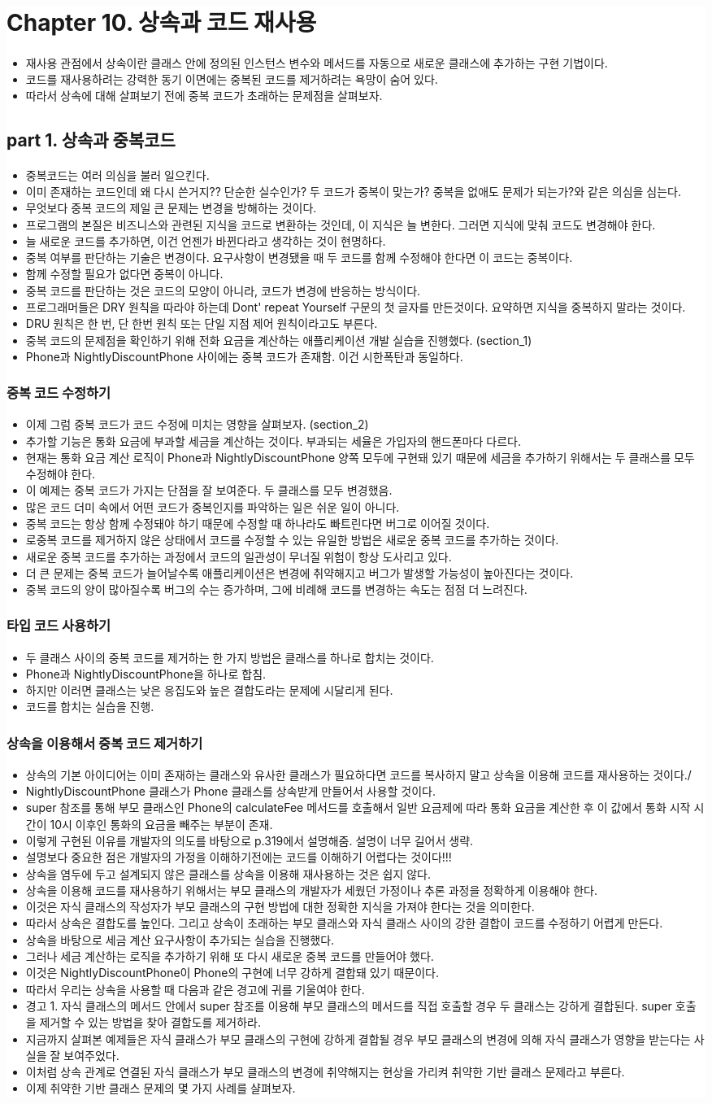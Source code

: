 # Chapter 10. 상속과 코드 재사용

* 재사용 관점에서 상속이란 클래스 안에 정의된 인스턴스 변수와 메서드를 자동으로 새로운 클래스에 추가하는 구현 기법이다.
* 코드를 재사용하려는 강력한 동기 이면에는 중복된 코드를 제거하려는 욕망이 숨어 있다.
* 따라서 상속에 대해 살펴보기 전에 중복 코드가 초래하는 문제점을 살펴보자.

## part 1. 상속과 중복코드

* 중복코드는 여러 의심을 불러 일으킨다. 
* 이미 존재하는 코드인데 왜 다시 쓴거지?? 단순한 실수인가? 두 코드가 중복이 맞는가? 중복을 없애도 문제가 되는가?와 같은 의심을 심는다.
* 무엇보다 중복 코드의 제일 큰 문제는 변경을 방해하는 것이다.
* 프로그램의 본질은 비즈니스와 관련된 지식을 코드로 변환하는 것인데, 이 지식은 늘 변한다. 그러면 지식에 맞춰 코드도 변경해야 한다.
* 늘 새로운 코드를 추가하면, 이건 언젠가 바뀐다라고 생각하는 것이 현명하다.
* 중복 여부를 판단하는 기술은 변경이다. 요구사항이 변경됐을 때 두 코드를 함께 수정해야 한다면 이 코드는 중복이다.
* 함께 수정할 필요가 없다면 중복이 아니다.
* 중복 코드를 판단하는 것은 코드의 모양이 아니라, 코드가 변경에 반응하는 방식이다.
* 프로그래머들은 DRY 원칙을 따라야 하는데 Dont' repeat Yourself 구문의 첫 글자를 만든것이다. 요약하면 지식을 중복하지 말라는 것이다.
* DRU 원칙은 한 번, 단 한번 원칙 또는 단일 지점 제어 원칙이라고도 부른다.
* 중복 코드의 문제점을 확인하기 위해 전화 요금을 계산하는 애플리케이션 개발 실습을 진행했다. (section_1)
* Phone과 NightlyDiscountPhone 사이에는 중복 코드가 존재함. 이건 시한폭탄과 동일하다.

### 중복 코드 수정하기

* 이제 그럼 중복 코드가 코드 수정에 미치는 영향을 살펴보자. (section_2)
* 추가할 기능은 통화 요금에 부과할 세금을 계산하는 것이다. 부과되는 세율은 가입자의 핸드폰마다 다르다.
* 현재는 통화 요금 계산 로직이 Phone과 NightlyDiscountPhone 양쪽 모두에 구현돼 있기 때문에 세금을 추가하기 위해서는 두 클래스를 모두 수정해야 한다.
* 이 예제는 중복 코드가 가지는 단점을 잘 보여준다. 두 클래스를 모두 변경했음.
* 많은 코드 더미 속에서 어떤 코드가 중복인지를 파악하는 일은 쉬운 일이 아니다.
* 중복 코드는 항상 함께 수정돼야 하기 때문에 수정할 때 하나라도 빠트린다면 버그로 이어질 것이다.
* 로중복 코드를 제거하지 않은 상태에서 코드를 수정할 수 있는 유일한 방법은 새로운 중복 코드를 추가하는 것이다.
* 새로운 중복 코드를 추가하는 과정에서 코드의 일관성이 무너질 위험이 항상 도사리고 있다.
* 더 큰 문제는 중복 코드가 늘어날수록 애플리케이션은 변경에 취약해지고 버그가 발생할 가능성이 높아진다는 것이다.
* 중복 코드의 양이 많아질수록 버그의 수는 증가하며, 그에 비례해 코드를 변경하는 속도는 점점 더 느려진다.

### 타입 코드 사용하기

* 두 클래스 사이의 중복 코드를 제거하는 한 가지 방법은 클래스를 하나로 합치는 것이다.
* Phone과 NightlyDiscountPhone을 하나로 합침.
* 하지만 이러면 클래스는 낮은 응집도와 높은 결합도라는 문제에 시달리게 된다.
* 코드를 합치는 실습을 진행.

### 상속을 이용해서 중복 코드 제거하기

* 상속의 기본 아이디어는 이미 존재하는 클래스와 유사한 클래스가 필요하다면 코드를 복사하지 말고 상속을 이용해 코드를 재사용하는 것이다./
* NightlyDiscountPhone 클래스가 Phone 클래스를 상속받게 만들어서 사용할 것이다.
* super 참조를 통해 부모 클래스인 Phone의 calculateFee 메서드를 호출해서 일반 요금제에 따라 통화 요금을 계산한 후 이 값에서 통화 시작 시간이 10시 이후인 통화의 요금을 빼주는 부분이 존재.
* 이렇게 구현된 이유를 개발자의 의도를 바탕으로 p.319에서 설명해줌. 설명이 너무 길어서 생략.
* 설명보다 중요한 점은 개발자의 가정을 이해하기전에는 코드를 이해하기 어렵다는 것이다!!!
* 상속을 염두에 두고 설계되지 않은 클래스를 상속을 이용해 재사용하는 것은 쉽지 않다.
* 상속을 이용해 코드를 재사용하기 위해서는 부모 클래스의 개발자가 세웠던 가정이나 추론 과정을 정확하게 이용해야 한다.
* 이것은 자식 클래스의 작성자가 부모 클래스의 구현 방법에 대한 정확한 지식을 가져야 한다는 것을 의미한다.
* 따라서 상속은 결합도를 높인다. 그리고 상속이 초래하는 부모 클래스와 자식 클래스 사이의 강한 결합이 코드를 수정하기 어렵게 만든다.
* 상속을 바탕으로 세금 계산 요구사항이 추가되는 실습을 진행했다.
* 그러나 세금 계산하는 로직을 추가하기 위해 또 다시 새로운 중복 코드를 만들어야 했다.
* 이것은 NightlyDiscountPhone이 Phone의 구현에 너무 강하게 결합돼 있기 때문이다.
* 따라서 우리는 상속을 사용할 때 다음과 같은 경고에 귀를 기울여야 한다.
* 경고 1. 자식 클래스의 메서드 안에서 super 참조를 이용해 부모 클래스의 메서드를 직접 호출할 경우 두 클래스는 강하게 결합된다. super 호출을 제거할 수 있는 방법을 찾아 결합도를 제거하라.
* 지금까지 살펴본 예제들은 자식 클래스가 부모 클래스의 구현에 강하게 결합될 경우 부모 클래스의 변경에 의해 자식 클래스가 영향을 받는다는 사실을 잘 보여주었다.
* 이처럼 상속 관계로 연결된 자식 클래스가 부모 클래스의 변경에 취약해지는 현상을 가리켜 취약한 기반 클래스 문제라고 부른다.
* 이제 취약한 기반 클래스 문제의 몇 가지 사례를 샬펴보자.
